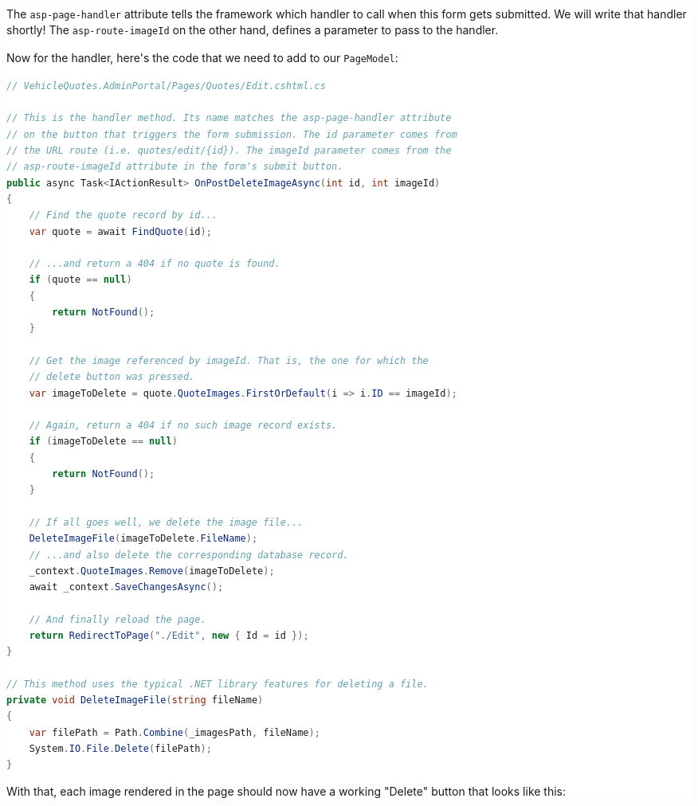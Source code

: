 The `asp-page-handler` attribute tells the framework which handler to call when this form gets submitted. We will write that handler shortly! The `asp-route-imageId` on the other hand, defines a parameter to pass to the handler.

Now for the handler, here's the code that we need to add to our `PageModel`:

```csharp
// VehicleQuotes.AdminPortal/Pages/Quotes/Edit.cshtml.cs

// This is the handler method. Its name matches the asp-page-handler attribute
// on the button that triggers the form submission. The id parameter comes from
// the URL route (i.e. quotes/edit/{id}). The imageId parameter comes from the
// asp-route-imageId attribute in the form's submit button.
public async Task<IActionResult> OnPostDeleteImageAsync(int id, int imageId)
{
    // Find the quote record by id...
    var quote = await FindQuote(id);

    // ...and return a 404 if no quote is found.
    if (quote == null)
    {
        return NotFound();
    }

    // Get the image referenced by imageId. That is, the one for which the
    // delete button was pressed.
    var imageToDelete = quote.QuoteImages.FirstOrDefault(i => i.ID == imageId);

    // Again, return a 404 if no such image record exists.
    if (imageToDelete == null)
    {
        return NotFound();
    }

    // If all goes well, we delete the image file...
    DeleteImageFile(imageToDelete.FileName);
    // ...and also delete the corresponding database record.
    _context.QuoteImages.Remove(imageToDelete);
    await _context.SaveChangesAsync();

    // And finally reload the page.
    return RedirectToPage("./Edit", new { Id = id });
}

// This method uses the typical .NET library features for deleting a file.
private void DeleteImageFile(string fileName)
{
    var filePath = Path.Combine(_imagesPath, fileName);
    System.IO.File.Delete(filePath);
}
```

With that, each image rendered in the page should now have a working "Delete" button that looks like this:
